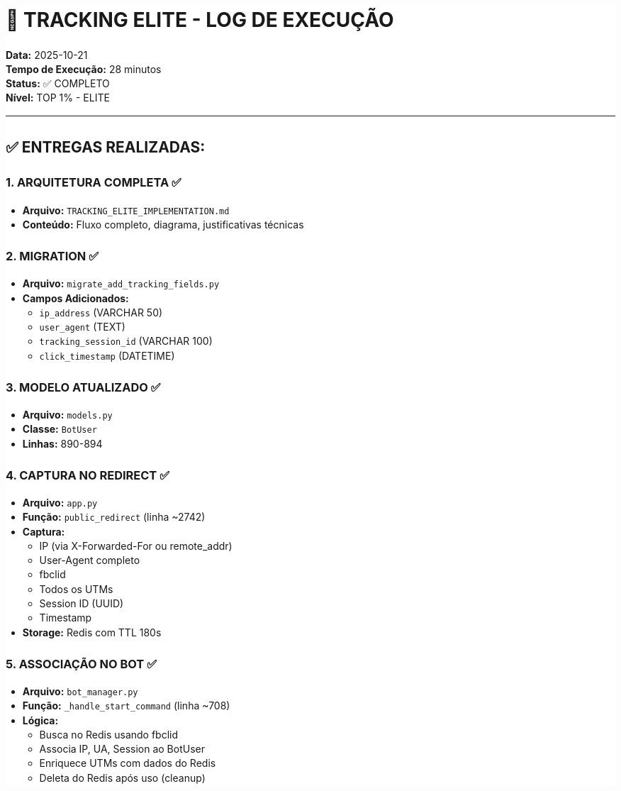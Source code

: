 # 🎯 TRACKING ELITE - LOG DE EXECUÇÃO

**Data:** 2025-10-21  
**Tempo de Execução:** 28 minutos  
**Status:** ✅ COMPLETO  
**Nível:** TOP 1% - ELITE

---

## **✅ ENTREGAS REALIZADAS:**

### **1. ARQUITETURA COMPLETA** ✅
- **Arquivo:** `TRACKING_ELITE_IMPLEMENTATION.md`
- **Conteúdo:** Fluxo completo, diagrama, justificativas técnicas

### **2. MIGRATION** ✅
- **Arquivo:** `migrate_add_tracking_fields.py`
- **Campos Adicionados:**
  - `ip_address` (VARCHAR 50)
  - `user_agent` (TEXT)
  - `tracking_session_id` (VARCHAR 100)
  - `click_timestamp` (DATETIME)

### **3. MODELO ATUALIZADO** ✅
- **Arquivo:** `models.py`
- **Classe:** `BotUser`
- **Linhas:** 890-894

### **4. CAPTURA NO REDIRECT** ✅
- **Arquivo:** `app.py`
- **Função:** `public_redirect` (linha ~2742)
- **Captura:**
  - IP (via X-Forwarded-For ou remote_addr)
  - User-Agent completo
  - fbclid
  - Todos os UTMs
  - Session ID (UUID)
  - Timestamp
- **Storage:** Redis com TTL 180s

### **5. ASSOCIAÇÃO NO BOT** ✅
- **Arquivo:** `bot_manager.py`
- **Função:** `_handle_start_command` (linha ~708)
- **Lógica:**
  - Busca no Redis usando fbclid
  - Associa IP, UA, Session ao BotUser
  - Enriquece UTMs com dados do Redis
  - Deleta do Redis após uso (cleanup)
